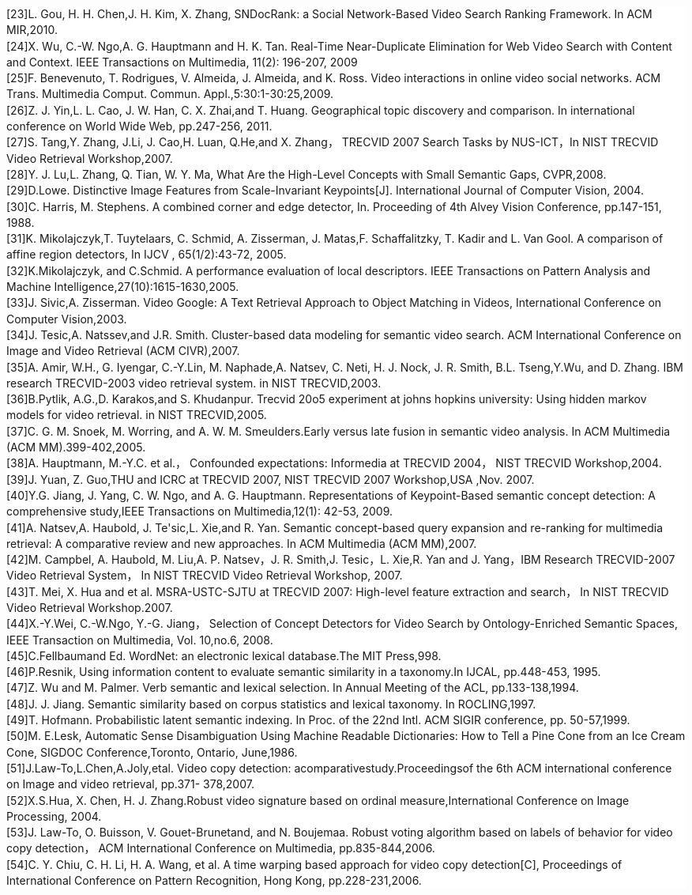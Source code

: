 [23]L. Gou, H. H. Chen,J. H. Kim, X. Zhang, SNDocRank: a Social Network-Based Video Search Ranking Framework. In ACM MIR,2010.   
[24]X. Wu, C.-W. Ngo,A. G. Hauptmann and H. K. Tan. Real-Time Near-Duplicate Elimination for Web Video Search with Content and Context. IEEE Transactions on Multimedia, 11(2): 196-207, 2009   
[25]F. Benevenuto, T. Rodrigues, V. Almeida, J. Almeida, and K. Ross. Video interactions in online video social networks. ACM Trans. Multimedia Comput. Commun. Appl.,5:30:1-30:25,2009.   
[26]Z. J. Yin,L. L. Cao, J. W. Han, C. X. Zhai,and T. Huang. Geographical topic discovery and comparison. In international conference on World Wide Web, pp.247-256, 2011.   
[27]S. Tang,Y. Zhang, J.Li, J. Cao,H. Luan, Q.He,and X. Zhang， TRECVID 2007 Search Tasks by NUS-ICT，In NIST TRECVID Video Retrieval Workshop,2007.   
[28]Y. J. Lu,L. Zhang, Q. Tian, W. Y. Ma, What Are the High-Level Concepts with Small Semantic Gaps, CVPR,2008.   
[29]D.Lowe. Distinctive Image Features from Scale-Invariant Keypoints[J]. International Journal of Computer Vision, 2004.   
[30]C. Harris, M. Stephens. A combined corner and edge detector, In. Proceeding of 4th Alvey Vision Conference, pp.147-151, 1988.   
[31]K. Mikolajczyk,T. Tuytelaars, C. Schmid, A. Zisserman, J. Matas,F. Schaffalitzky, T. Kadir and L. Van Gool. A comparison of affine region detectors, In IJCV , 65(1/2):43-72, 2005.   
[32]K.Mikolajczyk, and C.Schmid. A performance evaluation of local descriptors. IEEE Transactions on Pattern Analysis and Machine Intelligence,27(10):1615-1630,2005.   
[33]J. Sivic,A. Zisserman. Video Google: A Text Retrieval Approach to Object Matching in Videos, International Conference on Computer Vision,2003.   
[34]J. Tesic,A. Natssev,and J.R. Smith. Cluster-based data modeling for semantic video search. ACM International Conference on Image and Video Retrieval (ACM CIVR),2007.   
[35]A. Amir, W.H., G. Iyengar, C.-Y.Lin, M. Naphade,A. Natsev, C. Neti, H. J. Nock, J. R. Smith, B.L. Tseng,Y.Wu, and D. Zhang. IBM research TRECVID-2003 video retrieval system. in NIST TRECVID,2003.   
[36]B.Pytlik, A.G.,D. Karakos,and S. Khudanpur. Trecvid 20o5 experiment at johns hopkins university: Using hidden markov models for video retrieval. in NIST TRECVID,2005.   
[37]C. G. M. Snoek, M. Worring, and A. W. M. Smeulders.Early versus late fusion in semantic video analysis. In ACM Multimedia (ACM MM).399-402,2005.   
[38]A. Hauptmann, M.-Y.C. et al.， Confounded expectations: Informedia at TRECVID 2004， NIST TRECVID Workshop,2004.   
[39]J. Yuan, Z. Guo,THU and ICRC at TRECVID 2007, NIST TRECVID 2007 Workshop,USA ,Nov. 2007.   
[40]Y.G. Jiang, J. Yang, C. W. Ngo, and A. G. Hauptmann. Representations of Keypoint-Based semantic concept detection: A comprehensive study,IEEE Transactions on Multimedia,12(1): 42-53, 2009.   
[41]A. Natsev,A. Haubold, J. Te'sic,L. Xie,and R. Yan. Semantic concept-based query expansion and re-ranking for multimedia retrieval: A comparative review and new approaches. In ACM Multimedia (ACM MM),2007.   
[42]M. Campbel, A. Haubold, M. Liu,A. P. Natsev，J. R. Smith,J. Tesic，L. Xie,R. Yan and J. Yang，IBM Research TRECVID-2007 Video Retrieval System， In NIST TRECVID Video Retrieval Workshop, 2007.   
[43]T. Mei, X. Hua and et al. MSRA-USTC-SJTU at TRECVID 2007: High-level feature extraction and search， In NIST TRECVID Video Retrieval Workshop.2007.   
[44]X.-Y.Wei, C.-W.Ngo, Y.-G. Jiang， Selection of Concept Detectors for Video Search by Ontology-Enriched Semantic Spaces, IEEE Transaction on Multimedia, Vol. 10,no.6, 2008.   
[45]C.Fellbaumand Ed. WordNet: an electronic lexical database.The MIT Press,998.   
[46]P.Resnik, Using information content to evaluate semantic similarity in a taxonomy.In IJCAL, pp.448-453, 1995.   
[47]Z. Wu and M. Palmer. Verb semantic and lexical selection. In Annual Meeting of the ACL, pp.133-138,1994.   
[48]J. J. Jiang. Semantic similarity based on corpus statistics and lexical taxonomy. In ROCLING,1997.   
[49]T. Hofmann. Probabilistic latent semantic indexing. In Proc. of the 22nd Intl. ACM SIGIR conference, pp. 50-57,1999.   
[50]M. E.Lesk, Automatic Sense Disambiguation Using Machine Readable Dictionaries: How to Tell a Pine Cone from an Ice Cream Cone, SIGDOC Conference,Toronto, Ontario, June,1986.   
[51]J.Law-To,L.Chen,A.Joly,etal. Video copy detection: acomparativestudy.Proceedingsof the 6th ACM international conference on Image and video retrieval, pp.371- 378,2007.   
[52]X.S.Hua, X. Chen, H. J. Zhang.Robust video signature based on ordinal measure,International Conference on Image Processing, 2004.   
[53]J. Law-To, O. Buisson, V. Gouet-Brunetand, and N. Boujemaa. Robust voting algorithm based on labels of behavior for video copy detection， ACM International Conference on Multimedia, pp.835-844,2006.   
[54]C. Y. Chiu, C. H. Li, H. A. Wang, et al. A time warping based approach for video copy detection[C], Proceedings of International Conference on Pattern Recognition, Hong Kong, pp.228-231,2006.   